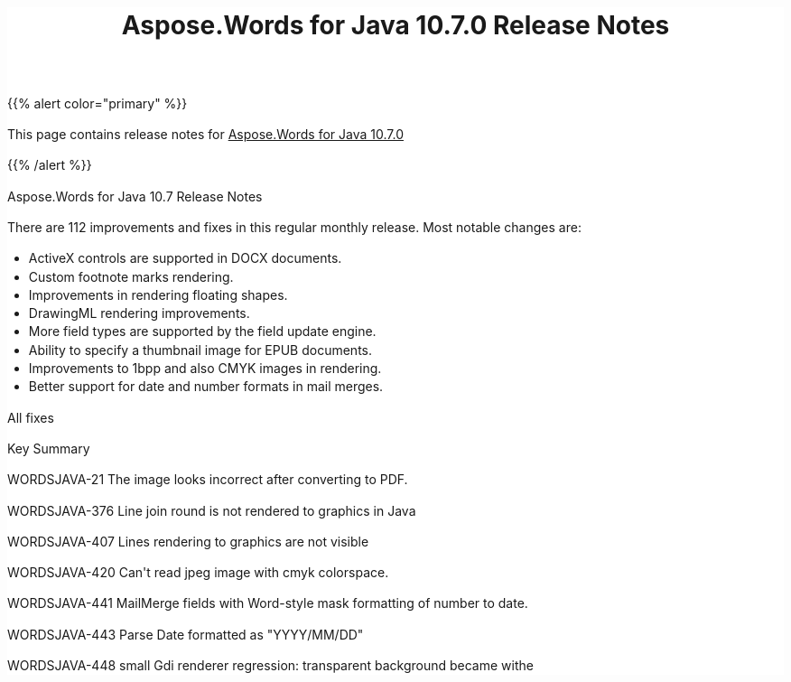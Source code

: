 ﻿---
title: Aspose.Words for Java 10.7.0 Release Notes
second_title: Aspose.Words for Java
articleTitle: Aspose.Words for Java 10.7.0 Release Notes
linktitle: Aspose.Words for Java 10.7.0 Release Notes
description: "Aspose.Words for Java 10.7.0 Release Notes – the latest updates and fixes."
type: docs
weight: 10
url: /java/aspose-words-for-java-10-7-0-release-notes/
---

{{% alert color="primary" %}}

This page contains release notes for [Aspose.Words for Java 10.7.0](https://downloads.aspose.com/words/java/new-releases/aspose.words-for-java-10.7.0/)

{{% /alert %}}

Aspose.Words for Java 10.7 Release Notes

There are 112 improvements and fixes in this regular monthly release. Most notable changes are: 


- ActiveX controls are supported in DOCX documents.
- Custom footnote marks rendering.
- Improvements in rendering floating shapes.
- DrawingML rendering improvements.
- More field types are supported by the field update engine.
- Ability to specify a thumbnail image for EPUB documents.
- Improvements to 1bpp and also CMYK images in rendering.
- Better support for date and number formats in mail merges.


All fixes 

Key
Summary

WORDSJAVA-21
The image looks incorrect after converting to PDF.

WORDSJAVA-376
Line join round is not rendered to graphics in Java

WORDSJAVA-407
Lines rendering to graphics are not visible

WORDSJAVA-420
Can't read jpeg image with cmyk colorspace.

WORDSJAVA-441
MailMerge fields with Word-style mask formatting of number to
date.

WORDSJAVA-443
Parse Date formatted as "YYYY/MM/DD"

WORDSJAVA-448
small Gdi renderer regression: transparent background became
withe
